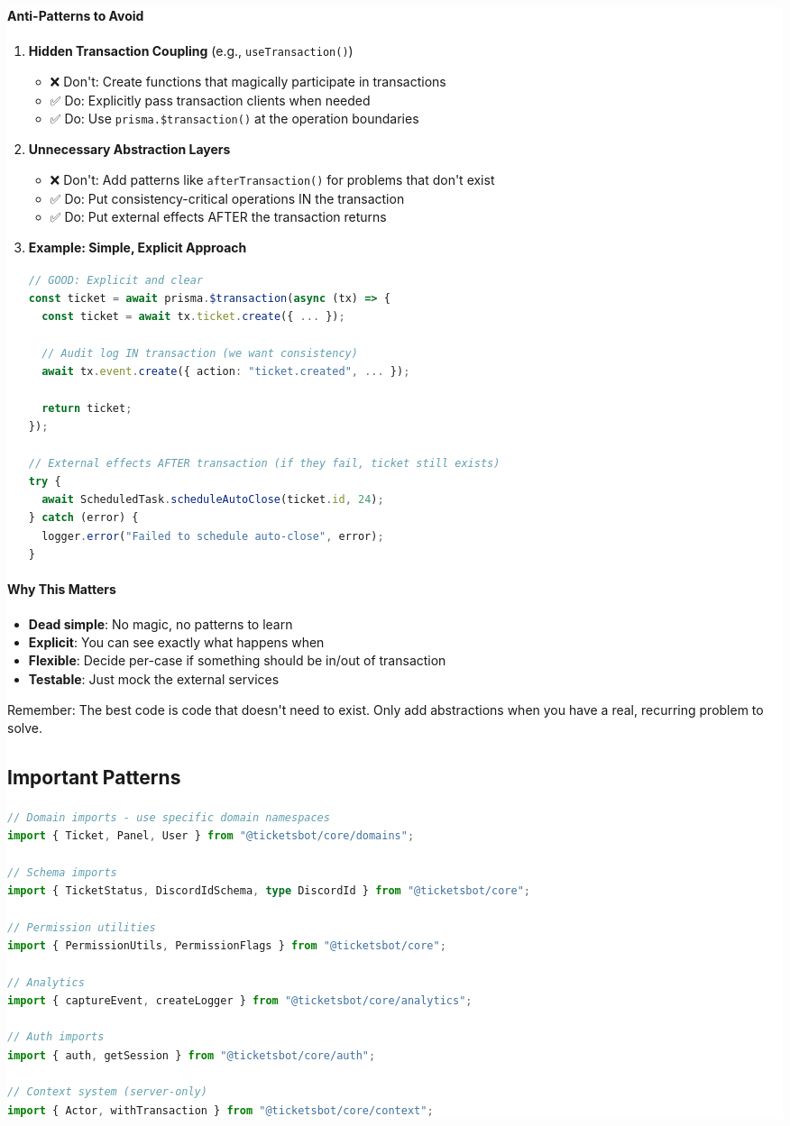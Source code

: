 #### Anti-Patterns to Avoid

1. **Hidden Transaction Coupling** (e.g., `useTransaction()`)
   - ❌ Don't: Create functions that magically participate in transactions
   - ✅ Do: Explicitly pass transaction clients when needed
   - ✅ Do: Use `prisma.$transaction()` at the operation boundaries

2. **Unnecessary Abstraction Layers**
   - ❌ Don't: Add patterns like `afterTransaction()` for problems that don't exist
   - ✅ Do: Put consistency-critical operations IN the transaction
   - ✅ Do: Put external effects AFTER the transaction returns

3. **Example: Simple, Explicit Approach**
   ```typescript
   // GOOD: Explicit and clear
   const ticket = await prisma.$transaction(async (tx) => {
     const ticket = await tx.ticket.create({ ... });
     
     // Audit log IN transaction (we want consistency)
     await tx.event.create({ action: "ticket.created", ... });
     
     return ticket;
   });
   
   // External effects AFTER transaction (if they fail, ticket still exists)
   try {
     await ScheduledTask.scheduleAutoClose(ticket.id, 24);
   } catch (error) {
     logger.error("Failed to schedule auto-close", error);
   }
   ```

#### Why This Matters

- **Dead simple**: No magic, no patterns to learn
- **Explicit**: You can see exactly what happens when
- **Flexible**: Decide per-case if something should be in/out of transaction
- **Testable**: Just mock the external services

Remember: The best code is code that doesn't need to exist. Only add abstractions when you have a real, recurring problem to solve.

## Important Patterns

```typescript
// Domain imports - use specific domain namespaces
import { Ticket, Panel, User } from "@ticketsbot/core/domains";

// Schema imports
import { TicketStatus, DiscordIdSchema, type DiscordId } from "@ticketsbot/core";

// Permission utilities
import { PermissionUtils, PermissionFlags } from "@ticketsbot/core";

// Analytics
import { captureEvent, createLogger } from "@ticketsbot/core/analytics";

// Auth imports
import { auth, getSession } from "@ticketsbot/core/auth";

// Context system (server-only)
import { Actor, withTransaction } from "@ticketsbot/core/context";
```
